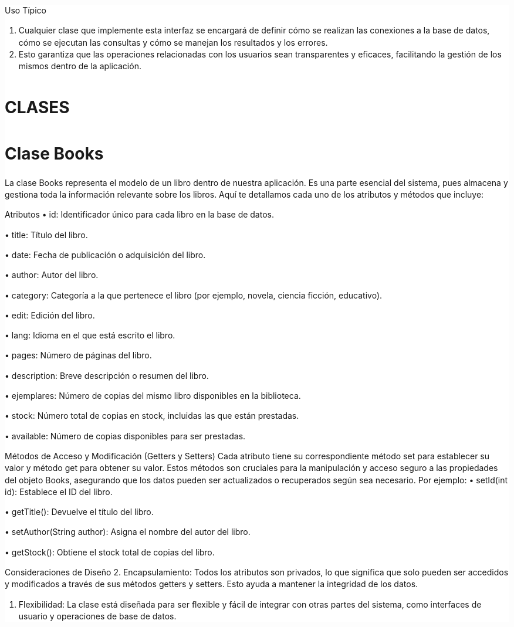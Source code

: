 Uso Típico
1. Cualquier clase que implemente esta interfaz se encargará de definir cómo se realizan las conexiones a la base de datos, cómo se ejecutan las consultas y cómo se manejan los resultados y los errores.
2. Esto garantiza que las operaciones relacionadas con los usuarios sean transparentes y eficaces, facilitando la gestión de los mismos dentro de la aplicación.

# CLASES
# Clase Books
La clase Books representa el modelo de un libro dentro de nuestra aplicación. Es una parte esencial del sistema, pues almacena y gestiona toda la información relevante sobre los libros. Aquí te detallamos cada uno de los atributos y métodos que incluye:

Atributos
•	id: Identificador único para cada libro en la base de datos.

•	title: Título del libro.

•	date: Fecha de publicación o adquisición del libro.

•	author: Autor del libro.

•	category: Categoría a la que pertenece el libro (por ejemplo, novela, ciencia ficción, educativo).

•	edit: Edición del libro.

•	lang: Idioma en el que está escrito el libro.

•	pages: Número de páginas del libro.

•	description: Breve descripción o resumen del libro.

•	ejemplares: Número de copias del mismo libro disponibles en la biblioteca.

•	stock: Número total de copias en stock, incluidas las que están prestadas.

•	available: Número de copias disponibles para ser prestadas.

Métodos de Acceso y Modificación (Getters y Setters)
Cada atributo tiene su correspondiente método set para establecer su valor y método get para obtener su valor. Estos métodos son cruciales para la manipulación y acceso seguro a las propiedades del objeto Books, asegurando que los datos pueden ser actualizados o recuperados según sea necesario. Por ejemplo:
•	setId(int id): Establece el ID del libro.

•	getTitle(): Devuelve el título del libro.

•	setAuthor(String author): Asigna el nombre del autor del libro.

•	getStock(): Obtiene el stock total de copias del libro.

Consideraciones de Diseño
2. Encapsulamiento: Todos los atributos son privados, lo que significa que solo pueden ser accedidos y modificados a través de sus métodos getters y setters. Esto ayuda a mantener la integridad de los datos.
1. Flexibilidad: La clase está diseñada para ser flexible y fácil de integrar con otras partes del sistema, como interfaces de usuario y operaciones de base de datos.
